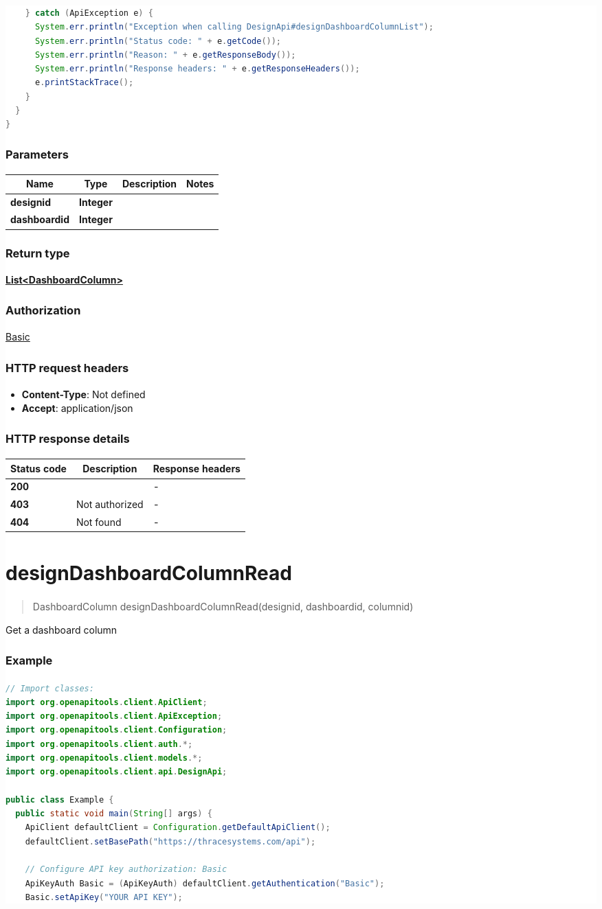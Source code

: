 ```java
    } catch (ApiException e) {
      System.err.println("Exception when calling DesignApi#designDashboardColumnList");
      System.err.println("Status code: " + e.getCode());
      System.err.println("Reason: " + e.getResponseBody());
      System.err.println("Response headers: " + e.getResponseHeaders());
      e.printStackTrace();
    }
  }
}
```

### Parameters

Name | Type | Description  | Notes
------------- | ------------- | ------------- | -------------
 **designid** | **Integer**|  |
 **dashboardid** | **Integer**|  |

### Return type

[**List&lt;DashboardColumn&gt;**](DashboardColumn.md)

### Authorization

[Basic](../README.md#Basic)

### HTTP request headers

 - **Content-Type**: Not defined
 - **Accept**: application/json

### HTTP response details
| Status code | Description | Response headers |
|-------------|-------------|------------------|
**200** |  |  -  |
**403** | Not authorized |  -  |
**404** | Not found |  -  |

<a name="designDashboardColumnRead"></a>
# **designDashboardColumnRead**
> DashboardColumn designDashboardColumnRead(designid, dashboardid, columnid)



Get a dashboard column

### Example
```java
// Import classes:
import org.openapitools.client.ApiClient;
import org.openapitools.client.ApiException;
import org.openapitools.client.Configuration;
import org.openapitools.client.auth.*;
import org.openapitools.client.models.*;
import org.openapitools.client.api.DesignApi;

public class Example {
  public static void main(String[] args) {
    ApiClient defaultClient = Configuration.getDefaultApiClient();
    defaultClient.setBasePath("https://thracesystems.com/api");
    
    // Configure API key authorization: Basic
    ApiKeyAuth Basic = (ApiKeyAuth) defaultClient.getAuthentication("Basic");
    Basic.setApiKey("YOUR API KEY");
```